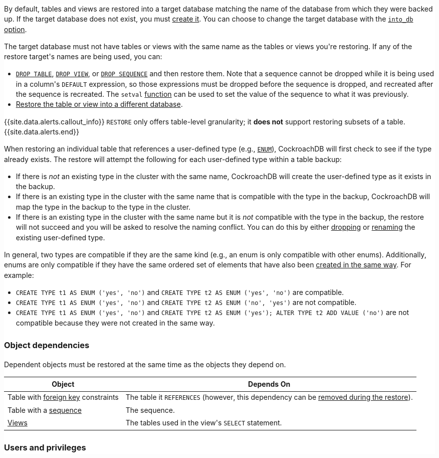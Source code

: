 By default, tables and views are restored into a target database matching the name of the database from which they were backed up. If the target database does not exist, you must [create it](create-database.html). You can choose to change the target database with the [`into_db` option](#into_db).

The target database must not have tables or views with the same name as the tables or views you're restoring. If any of the restore target's names are being used, you can:

- [`DROP TABLE`](drop-table.html), [`DROP VIEW`](drop-view.html), or [`DROP SEQUENCE`](drop-sequence.html) and then restore them. Note that a sequence cannot be dropped while it is being used in a column's `DEFAULT` expression, so those expressions must be dropped before the sequence is dropped, and recreated after the sequence is recreated. The `setval` [function](functions-and-operators.html#sequence-functions) can be used to set the value of the sequence to what it was previously.
- [Restore the table or view into a different database](#into_db).

{{site.data.alerts.callout_info}}
`RESTORE` only offers table-level granularity; it **does not** support restoring subsets of a table.
{{site.data.alerts.end}}

When restoring an individual table that references a user-defined type (e.g., [`ENUM`](enum.html)), CockroachDB will first check to see if the type already exists. The restore will attempt the following for each user-defined type within a table backup:

- If there is _not_ an existing type in the cluster with the same name, CockroachDB will create the user-defined type as it exists in the backup.
- If there is an existing type in the cluster with the same name that is compatible with the type in the backup, CockroachDB will map the type in the backup to the type in the cluster.
- If there is an existing type in the cluster with the same name but it is _not_ compatible with the type in the backup, the restore will not succeed and you will be asked to resolve the naming conflict. You can do this by either [dropping](drop-type.html) or [renaming](alter-type.html) the existing user-defined type.

In general, two types are compatible if they are the same kind (e.g., an enum is only compatible with other enums). Additionally, enums are only compatible if they have the same ordered set of elements that have also been [created in the same way](https://github.com/cockroachdb/cockroach/blob/master/docs/RFCS/20200331_enums.md#physical-layout). For example:

- `CREATE TYPE t1 AS ENUM ('yes', 'no')` and `CREATE TYPE t2 AS ENUM ('yes', 'no')` are compatible.
- `CREATE TYPE t1 AS ENUM ('yes', 'no')` and `CREATE TYPE t2 AS ENUM ('no', 'yes')` are not compatible.
- `CREATE TYPE t1 AS ENUM ('yes', 'no')` and `CREATE TYPE t2 AS ENUM ('yes'); ALTER TYPE t2 ADD VALUE ('no')` are not compatible because they were not created in the same way.

### Object dependencies

Dependent objects must be restored at the same time as the objects they depend on.

Object | Depends On
-------|-----------
Table with [foreign key](foreign-key.html) constraints | The table it `REFERENCES` (however, this dependency can be [removed during the restore](#skip_missing_foreign_keys)).
Table with a [sequence](create-sequence.html) | The sequence.
[Views](views.html) | The tables used in the view's `SELECT` statement.

### Users and privileges
